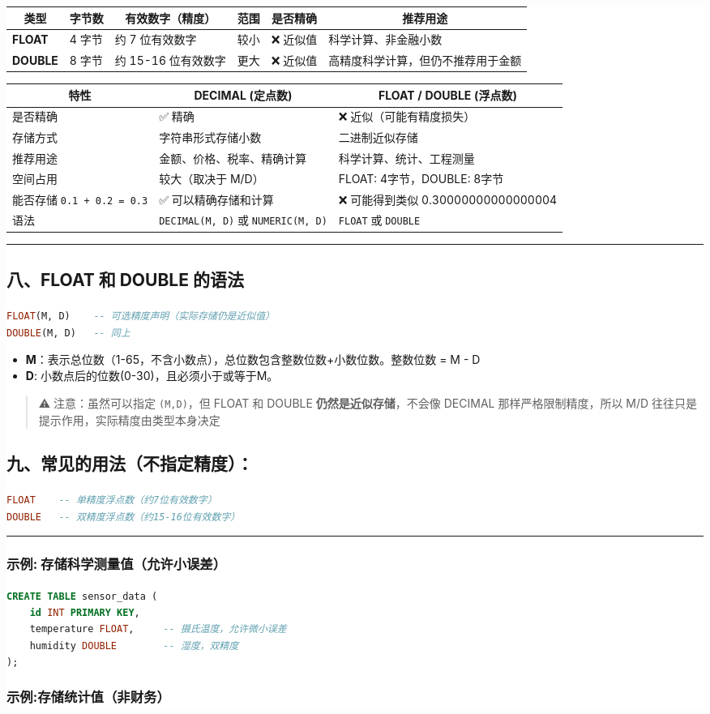 | 类型 | 字节数 | 有效数字（精度） | 范围 | 是否精确 | 推荐用途 |
|------|--------|------------------|------|-----------|----------|
| **FLOAT** | 4 字节 | 约 7 位有效数字 | 较小 | ❌ 近似值 | 科学计算、非金融小数 |
| **DOUBLE** | 8 字节 | 约 15-16 位有效数字 | 更大 | ❌ 近似值 | 高精度科学计算，但仍不推荐用于金额 |


| 特性 | DECIMAL (定点数) | FLOAT / DOUBLE (浮点数) |
|------|------------------|--------------------------|
| 是否精确 | ✅ 精确 | ❌ 近似（可能有精度损失） |
| 存储方式 | 字符串形式存储小数 | 二进制近似存储 |
| 推荐用途 | 金额、价格、税率、精确计算 | 科学计算、统计、工程测量 |
| 空间占用 | 较大（取决于 M/D） | FLOAT: 4字节，DOUBLE: 8字节 |
| 能否存储 `0.1 + 0.2 = 0.3` | ✅ 可以精确存储和计算 | ❌ 可能得到类似 0.30000000000000004 |
| 语法 | `DECIMAL(M, D)` 或 `NUMERIC(M, D)` | `FLOAT` 或 `DOUBLE` |

---

## 八、FLOAT 和 DOUBLE 的语法

```sql
FLOAT(M, D)    -- 可选精度声明（实际存储仍是近似值）
DOUBLE(M, D)   -- 同上
```
- **M**：表示总位数（1-65，不含小数点），总位数包含整数位数+小数位数。整数位数 = M - D
- **D**: 小数点后的位数(0-30)，且必须小于或等于M。

> ⚠️ 注意：虽然可以指定 `(M,D)`，但 FLOAT 和 DOUBLE **仍然是近似存储**，不会像 DECIMAL 那样严格限制精度，所以 M/D 往往只是提示作用，实际精度由类型本身决定

## 九、常见的用法（不指定精度）：

```sql
FLOAT    -- 单精度浮点数（约7位有效数字）
DOUBLE   -- 双精度浮点数（约15-16位有效数字）
```

---

### 示例: 存储科学测量值（允许小误差）

```sql
CREATE TABLE sensor_data (
    id INT PRIMARY KEY,
    temperature FLOAT,     -- 摄氏温度，允许微小误差
    humidity DOUBLE        -- 湿度，双精度
);
```

### 示例:存储统计值（非财务）
